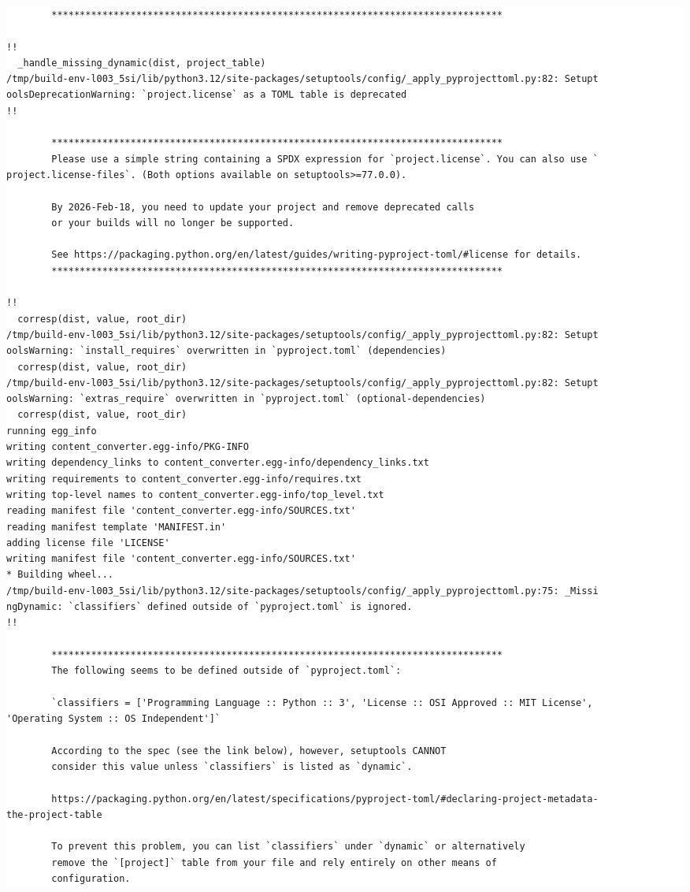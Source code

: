 ```
        ********************************************************************************

!!
  _handle_missing_dynamic(dist, project_table)
/tmp/build-env-l003_5si/lib/python3.12/site-packages/setuptools/config/_apply_pyprojecttoml.py:82: Setupt
oolsDeprecationWarning: `project.license` as a TOML table is deprecated
!!

        ********************************************************************************
        Please use a simple string containing a SPDX expression for `project.license`. You can also use `
project.license-files`. (Both options available on setuptools>=77.0.0).

        By 2026-Feb-18, you need to update your project and remove deprecated calls
        or your builds will no longer be supported.

        See https://packaging.python.org/en/latest/guides/writing-pyproject-toml/#license for details.
        ********************************************************************************

!!
  corresp(dist, value, root_dir)
/tmp/build-env-l003_5si/lib/python3.12/site-packages/setuptools/config/_apply_pyprojecttoml.py:82: Setupt
oolsWarning: `install_requires` overwritten in `pyproject.toml` (dependencies)
  corresp(dist, value, root_dir)
/tmp/build-env-l003_5si/lib/python3.12/site-packages/setuptools/config/_apply_pyprojecttoml.py:82: Setupt
oolsWarning: `extras_require` overwritten in `pyproject.toml` (optional-dependencies)
  corresp(dist, value, root_dir)
running egg_info
writing content_converter.egg-info/PKG-INFO
writing dependency_links to content_converter.egg-info/dependency_links.txt
writing requirements to content_converter.egg-info/requires.txt
writing top-level names to content_converter.egg-info/top_level.txt
reading manifest file 'content_converter.egg-info/SOURCES.txt'
reading manifest template 'MANIFEST.in'
adding license file 'LICENSE'
writing manifest file 'content_converter.egg-info/SOURCES.txt'
* Building wheel...
/tmp/build-env-l003_5si/lib/python3.12/site-packages/setuptools/config/_apply_pyprojecttoml.py:75: _Missi
ngDynamic: `classifiers` defined outside of `pyproject.toml` is ignored.
!!

        ********************************************************************************
        The following seems to be defined outside of `pyproject.toml`:

        `classifiers = ['Programming Language :: Python :: 3', 'License :: OSI Approved :: MIT License', 
'Operating System :: OS Independent']`

        According to the spec (see the link below), however, setuptools CANNOT
        consider this value unless `classifiers` is listed as `dynamic`.

        https://packaging.python.org/en/latest/specifications/pyproject-toml/#declaring-project-metadata-
the-project-table

        To prevent this problem, you can list `classifiers` under `dynamic` or alternatively
        remove the `[project]` table from your file and rely entirely on other means of
        configuration.
```